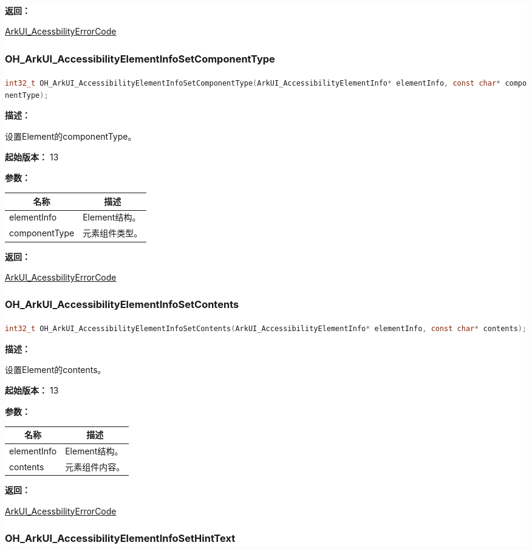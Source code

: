 **返回：** 

 [ArkUI_AcessbilityErrorCode](#arkui_acessbilityerrorcode)



### OH_ArkUI_AccessibilityElementInfoSetComponentType

```C
int32_t OH_ArkUI_AccessibilityElementInfoSetComponentType(ArkUI_AccessibilityElementInfo* elementInfo, const char* componentType);
```

**描述：**

设置Element的componentType。

**起始版本：** 13

**参数：** 

| 名称          | 描述           |
| ------------- | -------------- |
| elementInfo   | Element结构。  |
| componentType | 元素组件类型。 |

**返回：** 

 [ArkUI_AcessbilityErrorCode](#arkui_acessbilityerrorcode)



### OH_ArkUI_AccessibilityElementInfoSetContents

```c
int32_t OH_ArkUI_AccessibilityElementInfoSetContents(ArkUI_AccessibilityElementInfo* elementInfo, const char* contents);
```

**描述：**

设置Element的contents。

**起始版本：** 13

**参数：** 

| 名称        | 描述           |
| ----------- | -------------- |
| elementInfo | Element结构。  |
| contents    | 元素组件内容。 |

**返回：** 

 [ArkUI_AcessbilityErrorCode](#arkui_acessbilityerrorcode)



### OH_ArkUI_AccessibilityElementInfoSetHintText
